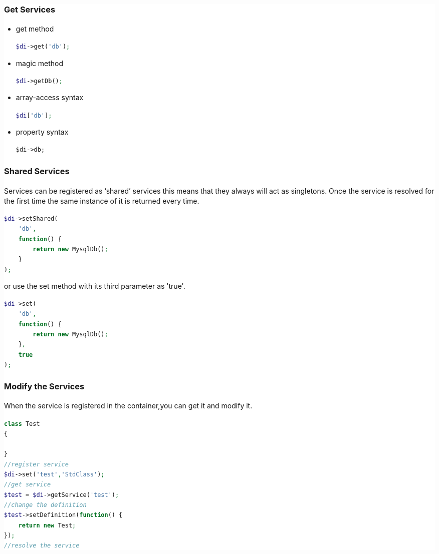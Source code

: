 ### Get Services

- get method

  ```php
  $di->get('db');
  ```

- magic method

  ```php
  $di->getDb();
  ```

- array-access syntax

  ```php
  $di['db'];
  ```

- property syntax

  ```
  $di->db;
  ```



### Shared Services

Services can be registered as ‘shared’ services this means that they always will act as singletons. Once the service is resolved for the first time the same instance of it is returned every time.

```php
$di->setShared(
	'db',
    function() {
        return new MysqlDb();
    }
);
```

or use the set method with its third parameter as 'true'.

```php
$di->set(
	'db',
    function() {
        return new MysqlDb();
    },
    true
);
```

### Modify the Services

When the service is registered in the container,you can get it and modify it.

```php
class Test 
{
    
}
//register service
$di->set('test','StdClass');
//get service
$test = $di->getService('test');
//change the definition
$test->setDefinition(function() {
    return new Test;
});
//resolve the service
```